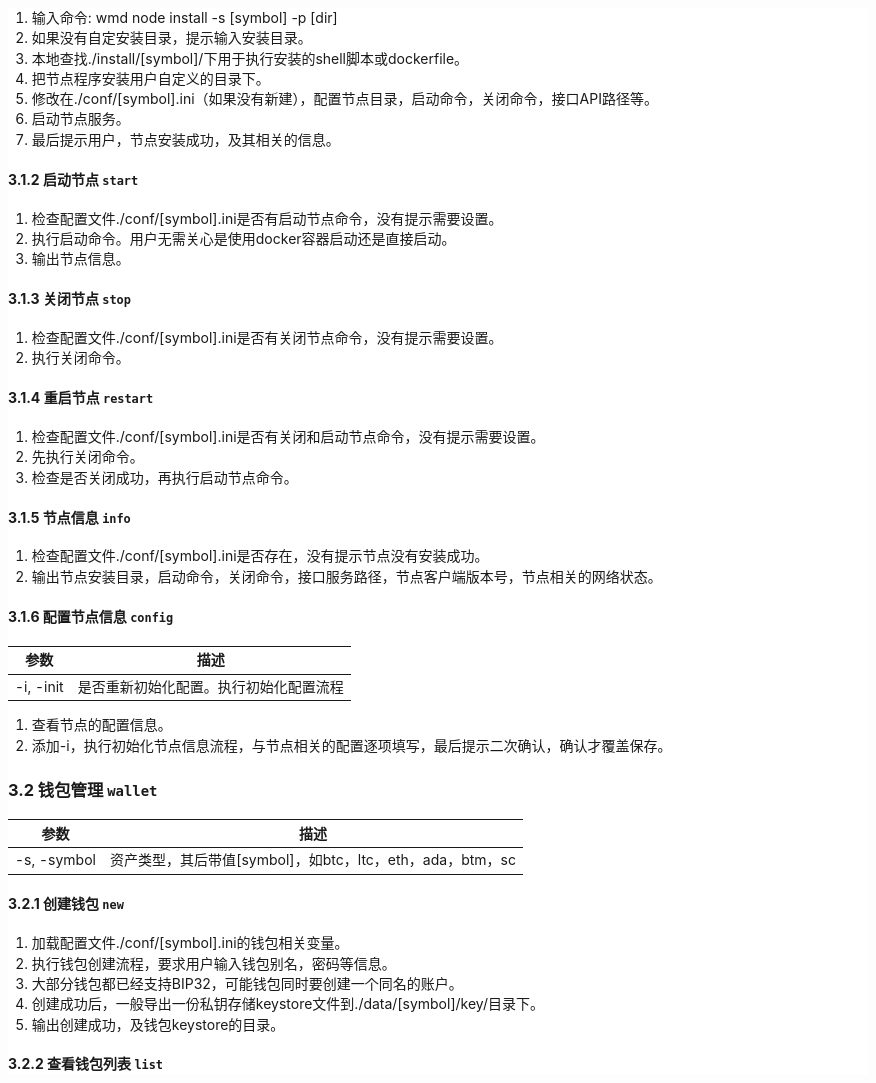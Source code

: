 1. 输入命令: wmd node install -s [symbol] -p [dir]
1. 如果没有自定安装目录，提示输入安装目录。
1. 本地查找./install/[symbol]/下用于执行安装的shell脚本或dockerfile。
1. 把节点程序安装用户自定义的目录下。
1. 修改在./conf/[symbol].ini（如果没有新建），配置节点目录，启动命令，关闭命令，接口API路径等。
1. 启动节点服务。
1. 最后提示用户，节点安装成功，及其相关的信息。

#### 3.1.2 启动节点 `start`

1. 检查配置文件./conf/[symbol].ini是否有启动节点命令，没有提示需要设置。
1. 执行启动命令。用户无需关心是使用docker容器启动还是直接启动。
1. 输出节点信息。

#### 3.1.3 关闭节点 `stop`

1. 检查配置文件./conf/[symbol].ini是否有关闭节点命令，没有提示需要设置。
1. 执行关闭命令。

#### 3.1.4 重启节点 `restart`

1. 检查配置文件./conf/[symbol].ini是否有关闭和启动节点命令，没有提示需要设置。
1. 先执行关闭命令。
1. 检查是否关闭成功，再执行启动节点命令。

#### 3.1.5 节点信息 `info`

1. 检查配置文件./conf/[symbol].ini是否存在，没有提示节点没有安装成功。
1. 输出节点安装目录，启动命令，关闭命令，接口服务路径，节点客户端版本号，节点相关的网络状态。

#### 3.1.6 配置节点信息 `config`

| 参数      | 描述                                  |
|-----------|---------------------------------------|
| -i, -init | 是否重新初始化配置。执行初始化配置流程 |

1. 查看节点的配置信息。
1. 添加-i，执行初始化节点信息流程，与节点相关的配置逐项填写，最后提示二次确认，确认才覆盖保存。

### 3.2 钱包管理 `wallet`

| 参数        | 描述                                               |
|-------------|----------------------------------------------------|
| -s, -symbol | 资产类型，其后带值[symbol]，如btc，ltc，eth，ada，btm，sc |

#### 3.2.1 创建钱包 `new`

1. 加载配置文件./conf/[symbol].ini的钱包相关变量。
1. 执行钱包创建流程，要求用户输入钱包别名，密码等信息。
1. 大部分钱包都已经支持BIP32，可能钱包同时要创建一个同名的账户。
1. 创建成功后，一般导出一份私钥存储keystore文件到./data/[symbol]/key/目录下。
1. 输出创建成功，及钱包keystore的目录。

#### 3.2.2 查看钱包列表 `list`
